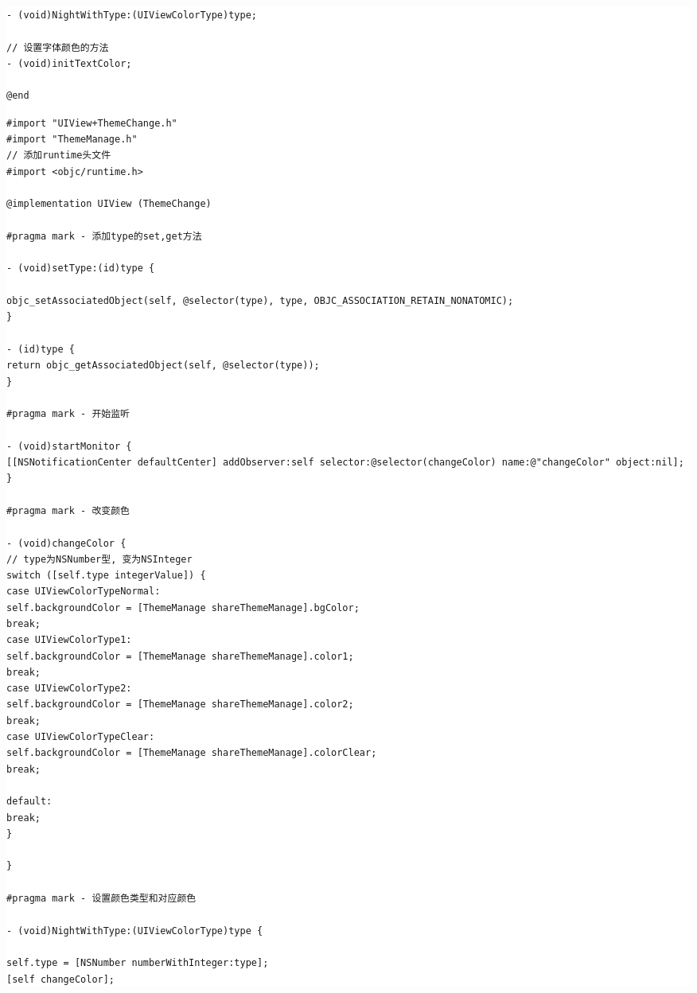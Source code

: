 ```
- (void)NightWithType:(UIViewColorType)type;

// 设置字体颜色的方法
- (void)initTextColor;

@end
```
```
#import "UIView+ThemeChange.h"
#import "ThemeManage.h"
// 添加runtime头文件
#import <objc/runtime.h>

@implementation UIView (ThemeChange)

#pragma mark - 添加type的set,get方法

- (void)setType:(id)type {

objc_setAssociatedObject(self, @selector(type), type, OBJC_ASSOCIATION_RETAIN_NONATOMIC);
}

- (id)type {
return objc_getAssociatedObject(self, @selector(type));
}

#pragma mark - 开始监听

- (void)startMonitor {
[[NSNotificationCenter defaultCenter] addObserver:self selector:@selector(changeColor) name:@"changeColor" object:nil];
}

#pragma mark - 改变颜色

- (void)changeColor {
// type为NSNumber型, 变为NSInteger
switch ([self.type integerValue]) {
case UIViewColorTypeNormal:
self.backgroundColor = [ThemeManage shareThemeManage].bgColor;
break;
case UIViewColorType1:
self.backgroundColor = [ThemeManage shareThemeManage].color1;
break;
case UIViewColorType2:
self.backgroundColor = [ThemeManage shareThemeManage].color2;
break;
case UIViewColorTypeClear:
self.backgroundColor = [ThemeManage shareThemeManage].colorClear;
break;

default:
break;
}

}

#pragma mark - 设置颜色类型和对应颜色

- (void)NightWithType:(UIViewColorType)type {

self.type = [NSNumber numberWithInteger:type];
[self changeColor];
```